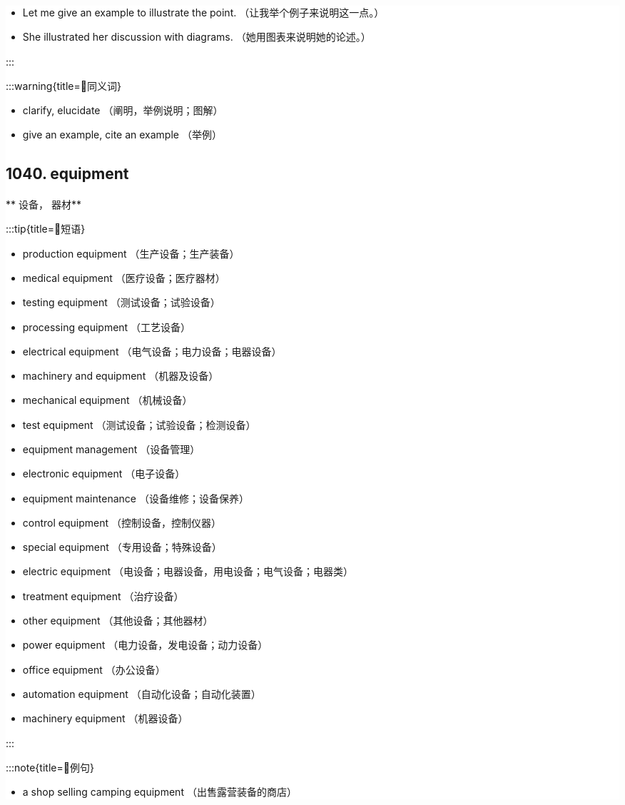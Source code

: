 - Let me give an example to illustrate the point. （让我举个例子来说明这一点。）

- She illustrated her discussion with diagrams. （她用图表来说明她的论述。）

:::

:::warning{title=🤔同义词}

- clarify, elucidate （阐明，举例说明；图解）

- give an example, cite an example （举例）


## 1040. equipment

** 设备， 器材**

:::tip{title=🤩短语}

- production equipment （生产设备；生产装备）

- medical equipment （医疗设备；医疗器材）

- testing equipment （测试设备；试验设备）

- processing equipment （工艺设备）

- electrical equipment （电气设备；电力设备；电器设备）

- machinery and equipment （机器及设备）

- mechanical equipment （机械设备）

- test equipment （测试设备；试验设备；检测设备）

- equipment management （设备管理）

- electronic equipment （电子设备）

- equipment maintenance （设备维修；设备保养）

- control equipment （控制设备，控制仪器）

- special equipment （专用设备；特殊设备）

- electric equipment （电设备；电器设备，用电设备；电气设备；电器类）

- treatment equipment （治疗设备）

- other equipment （其他设备；其他器材）

- power equipment （电力设备，发电设备；动力设备）

- office equipment （办公设备）

- automation equipment （自动化设备；自动化装置）

- machinery equipment （机器设备）

:::

:::note{title=🎤例句}

- a shop selling camping equipment （出售露营装备的商店）

